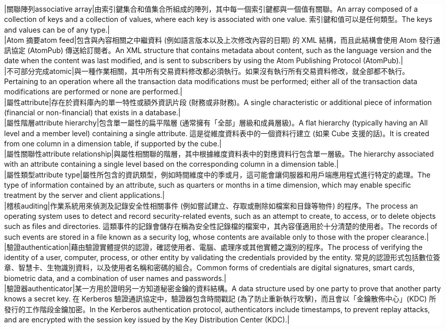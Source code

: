 |<span data-ttu-id="8e4be-189">關聯陣列</span><span class="sxs-lookup"><span data-stu-id="8e4be-189">associative array</span></span>|<span data-ttu-id="8e4be-190">由索引鍵集合和值集合所組成的陣列，其中每一個索引鍵都與一個值有關聯。</span><span class="sxs-lookup"><span data-stu-id="8e4be-190">An array composed of a collection of keys and a collection of values, where each key is associated with one value.</span></span> <span data-ttu-id="8e4be-191">索引鍵和值可以是任何類型。</span><span class="sxs-lookup"><span data-stu-id="8e4be-191">The keys and values can be of any type.</span></span>|  
|<span data-ttu-id="8e4be-192">Atom 摘要</span><span class="sxs-lookup"><span data-stu-id="8e4be-192">atom feed</span></span>|<span data-ttu-id="8e4be-193">包含與內容相關之中繼資料 (例如語言版本以及上次修改內容的日期) 的 XML 結構，而且此結構會使用 Atom 發行通訊協定 (AtomPub) 傳送給訂閱者。</span><span class="sxs-lookup"><span data-stu-id="8e4be-193">An XML structure that contains metadata about content, such as the language version and the date when the content was last modified, and is sent to subscribers by using the Atom Publishing Protocol (AtomPub).</span></span>|  
|<span data-ttu-id="8e4be-194">不可部分完成</span><span class="sxs-lookup"><span data-stu-id="8e4be-194">atomic</span></span>|<span data-ttu-id="8e4be-195">與一種作業相關，其中所有交易資料修改都必須執行。如果沒有執行所有交易資料修改，就全部都不執行。</span><span class="sxs-lookup"><span data-stu-id="8e4be-195">Pertaining to an operation where all the transaction data modifications must be performed; either all of the transaction data modifications are performed or none are performed.</span></span>|  
|<span data-ttu-id="8e4be-196">屬性</span><span class="sxs-lookup"><span data-stu-id="8e4be-196">attribute</span></span>|<span data-ttu-id="8e4be-197">存在於資料庫內的單一特性或額外資訊片段 (財務或非財務)。</span><span class="sxs-lookup"><span data-stu-id="8e4be-197">A single characteristic or additional piece of information (financial or non-financial) that exists in a database.</span></span>|  
|<span data-ttu-id="8e4be-198">屬性階層</span><span class="sxs-lookup"><span data-stu-id="8e4be-198">attribute hierarchy</span></span>|<span data-ttu-id="8e4be-199">包含單一屬性的扁平階層 (通常擁有「全部」層級和成員層級)。</span><span class="sxs-lookup"><span data-stu-id="8e4be-199">A flat hierarchy (typically having an All level and a member level) containing a single attribute.</span></span> <span data-ttu-id="8e4be-200">這是從維度資料表中的一個資料行建立 (如果 Cube 支援的話)。</span><span class="sxs-lookup"><span data-stu-id="8e4be-200">It is created from one column in a dimension table, if supported by the cube.</span></span>|  
|<span data-ttu-id="8e4be-201">屬性關聯性</span><span class="sxs-lookup"><span data-stu-id="8e4be-201">attribute relationship</span></span>|<span data-ttu-id="8e4be-202">與屬性相關聯的階層，其中根據維度資料表中的對應資料行包含單一層級。</span><span class="sxs-lookup"><span data-stu-id="8e4be-202">The hierarchy associated with an attribute containing a single level based on the corresponding column in a dimension table.</span></span>|  
|<span data-ttu-id="8e4be-203">屬性類型</span><span class="sxs-lookup"><span data-stu-id="8e4be-203">attribute type</span></span>|<span data-ttu-id="8e4be-204">屬性所包含的資訊類型，例如時間維度中的季或月，這可能會讓伺服器和用戶端應用程式進行特定的處理。</span><span class="sxs-lookup"><span data-stu-id="8e4be-204">The type of information contained by an attribute, such as quarters or months in a time dimension, which may enable specific treatment by the server and client applications.</span></span>|  
|<span data-ttu-id="8e4be-205">稽核</span><span class="sxs-lookup"><span data-stu-id="8e4be-205">auditing</span></span>|<span data-ttu-id="8e4be-206">作業系統用來偵測及記錄安全性相關事件 (例如嘗試建立、存取或刪除如檔案和目錄等物件) 的程序。</span><span class="sxs-lookup"><span data-stu-id="8e4be-206">The process an operating system uses to detect and record security-related events, such as an attempt to create, to access, or to delete objects such as files and directories.</span></span> <span data-ttu-id="8e4be-207">這類事件的記錄會儲存在稱為安全性記錄檔的檔案中，其內容僅適用於十分清楚的使用者。</span><span class="sxs-lookup"><span data-stu-id="8e4be-207">The records of such events are stored in a file known as a security log, whose contents are available only to those with the proper clearance.</span></span>|  
|<span data-ttu-id="8e4be-208">驗證</span><span class="sxs-lookup"><span data-stu-id="8e4be-208">authentication</span></span>|<span data-ttu-id="8e4be-209">藉由驗證實體提供的認證，確認使用者、電腦、處理序或其他實體之識別的程序。</span><span class="sxs-lookup"><span data-stu-id="8e4be-209">The process of verifying the identity of a user, computer, process, or other entity by validating the credentials provided by the entity.</span></span> <span data-ttu-id="8e4be-210">常見的認證形式包括數位簽章、智慧卡、生物識別資料，以及使用者名稱和密碼的組合。</span><span class="sxs-lookup"><span data-stu-id="8e4be-210">Common forms of credentials are digital signatures, smart cards, biometric data, and a combination of user names and passwords.</span></span>|  
|<span data-ttu-id="8e4be-211">驗證器</span><span class="sxs-lookup"><span data-stu-id="8e4be-211">authenticator</span></span>|<span data-ttu-id="8e4be-212">某一方用於證明另一方知道秘密金鑰的資料結構。</span><span class="sxs-lookup"><span data-stu-id="8e4be-212">A data structure used by one party to prove that another party knows a secret key.</span></span> <span data-ttu-id="8e4be-213">在 Kerberos 驗證通訊協定中，驗證器包含時間戳記 (為了防止重新執行攻擊)，而且會以「金鑰散佈中心」(KDC) 所發行的工作階段金鑰加密。</span><span class="sxs-lookup"><span data-stu-id="8e4be-213">In the Kerberos authentication protocol, authenticators include timestamps, to prevent replay attacks, and are encrypted with the session key issued by the Key Distribution Center (KDC).</span></span>|  